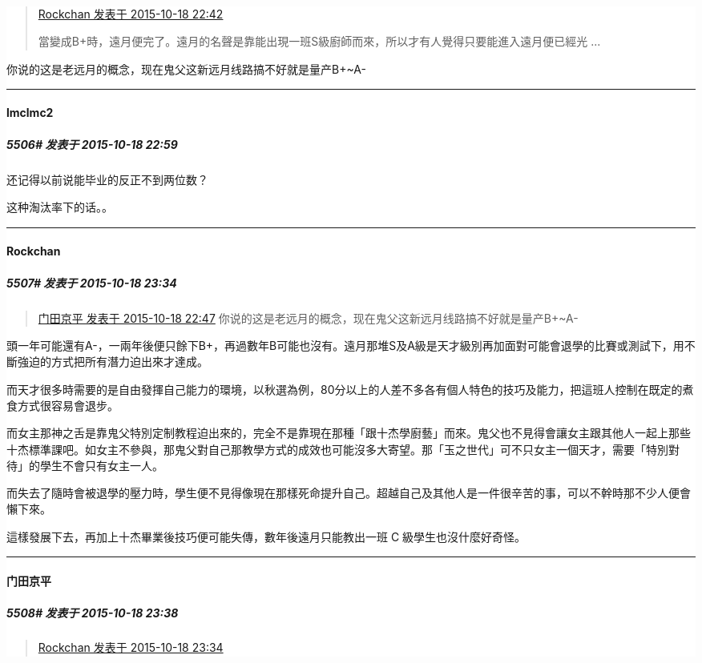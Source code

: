 

<blockquote><a href="httphttps://bbs.saraba1st.com/2b/forum.php?mod=redirect&amp;goto=findpost&amp;pid=30483976&amp;ptid=874190" target="_blank">Rockchan 发表于 2015-10-18 22:42</a>

當變成B+時，遠月便完了。遠月的名聲是靠能出現一班S級廚師而來，所以才有人覺得只要能進入遠月便已經光 ...</blockquote>
你说的这是老远月的概念，现在鬼父这新远月线路搞不好就是量产B+~A-







-----

####  lmclmc2  
##### 5506#       发表于 2015-10-18 22:59




还记得以前说能毕业的反正不到两位数？


这种淘汰率下的话。。







-----

####  Rockchan  
##### 5507#       发表于 2015-10-18 23:34



<blockquote><a href="httphttps://bbs.saraba1st.com/2b/forum.php?mod=redirect&amp;amp;goto=findpost&amp;amp;pid=30484025&amp;amp;ptid=874190" target="_blank">门田京平 发表于 2015-10-18 22:47</a>
你说的这是老远月的概念，现在鬼父这新远月线路搞不好就是量产B+~A-</blockquote>
頭一年可能還有A-，一兩年後便只餘下B+，再過數年B可能也沒有。遠月那堆S及A級是天才級別再加面對可能會退學的比賽或測試下，用不斷強迫的方式把所有潛力迫出來才達成。

而天才很多時需要的是自由發揮自己能力的環境，以秋選為例，80分以上的人差不多各有個人特色的技巧及能力，把這班人控制在既定的煮食方式很容易會退步。

而女主那神之舌是靠鬼父特別定制教程迫出來的，完全不是靠現在那種「跟十杰學廚藝」而來。鬼父也不見得會讓女主跟其他人一起上那些十杰標準課吧。如女主不參與，那鬼父對自己那教學方式的成效也可能沒多大寄望。那「玉之世代」可不只女主一個天才，需要「特別對待」的學生不會只有女主一人。

而失去了隨時會被退學的壓力時，學生便不見得像現在那樣死命提升自己。超越自己及其他人是一件很辛苦的事，可以不幹時那不少人便會懶下來。

這樣發展下去，再加上十杰畢業後技巧便可能失傳，數年後遠月只能教出一班 C 級學生也沒什麼好奇怪。







-----

####  门田京平  
##### 5508#       发表于 2015-10-18 23:38



<blockquote><a href="httphttps://bbs.saraba1st.com/2b/forum.php?mod=redirect&amp;goto=findpost&amp;pid=30484382&amp;ptid=874190" target="_blank">Rockchan 发表于 2015-10-18 23:34</a>

